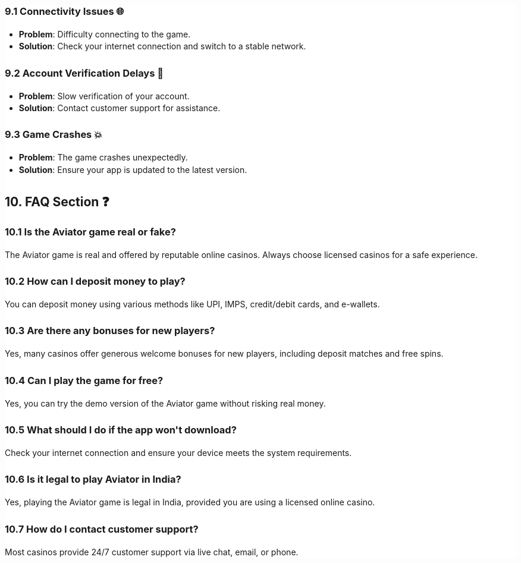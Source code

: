 ### 9.1 Connectivity Issues 🌐

-   **Problem**: Difficulty connecting to the game.
-   **Solution**: Check your internet connection and switch to a stable
    network.

### 9.2 Account Verification Delays 📅

-   **Problem**: Slow verification of your account.
-   **Solution**: Contact customer support for assistance.

### 9.3 Game Crashes 💥

-   **Problem**: The game crashes unexpectedly.
-   **Solution**: Ensure your app is updated to the latest version.

## 10. FAQ Section ❓

### 10.1 Is the Aviator game real or fake?

The Aviator game is real and offered by reputable online casinos. Always
choose licensed casinos for a safe experience.

### 10.2 How can I deposit money to play?

You can deposit money using various methods like UPI, IMPS, credit/debit
cards, and e-wallets.

### 10.3 Are there any bonuses for new players?

Yes, many casinos offer generous welcome bonuses for new players,
including deposit matches and free spins.

### 10.4 Can I play the game for free?

Yes, you can try the demo version of the Aviator game without risking
real money.

### 10.5 What should I do if the app won't download?

Check your internet connection and ensure your device meets the system
requirements.

### 10.6 Is it legal to play Aviator in India?

Yes, playing the Aviator game is legal in India, provided you are using
a licensed online casino.

### 10.7 How do I contact customer support?

Most casinos provide 24/7 customer support via live chat, email, or
phone.
